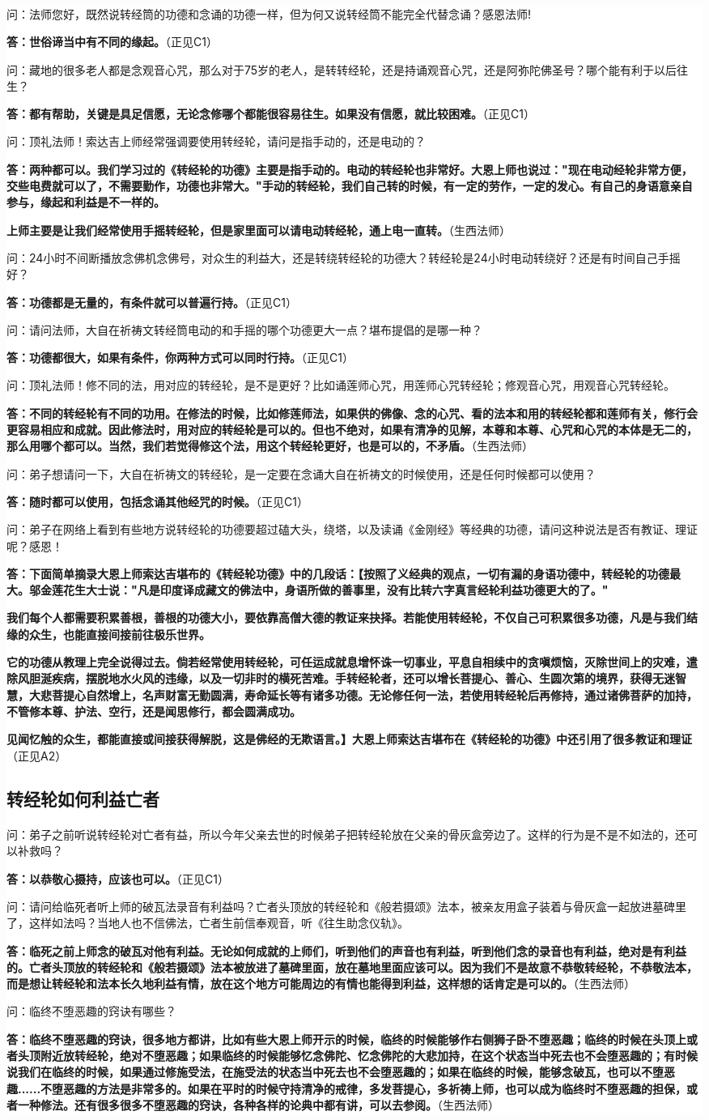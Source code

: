 问：法师您好，既然说转经筒的功德和念诵的功德一样，但为何又说转经筒不能完全代替念诵？感恩法师!

**答：世俗谛当中有不同的缘起。**（正见C1）

问：藏地的很多老人都是念观音心咒，那么对于75岁的老人，是转转经轮，还是持诵观音心咒，还是阿弥陀佛圣号？哪个能有利于以后往生？

**答：都有帮助，关键是具足信愿，无论念修哪个都能很容易往生。如果没有信愿，就比较困难。**（正见C1）

问：顶礼法师！索达吉上师经常强调要使用转经轮，请问是指手动的，还是电动的？

**答：两种都可以。我们学习过的《转经轮的功德》主要是指手动的。电动的转经轮也非常好。大恩上师也说过："现在电动经轮非常方便，交些电费就可以了，不需要勤作，功德也非常大。"手动的转经轮，我们自己转的时候，有一定的劳作，一定的发心。有自己的身语意亲自参与，缘起和利益是不一样的。**

**上师主要是让我们经常使用手摇转经轮，但是家里面可以请电动转经轮，通上电一直转。**（生西法师）

问：24小时不间断播放念佛机念佛号，对众生的利益大，还是转绕转经轮的功德大？转经轮是24小时电动转绕好？还是有时间自己手摇好？

**答：功德都是无量的，有条件就可以普遍行持。**（正见C1）

问：请问法师，大自在祈祷文转经筒电动的和手摇的哪个功德更大一点？堪布提倡的是哪一种？

**答：功德都很大，如果有条件，你两种方式可以同时行持。**（正见C1）

问：顶礼法师！修不同的法，用对应的转经轮，是不是更好？比如诵莲师心咒，用莲师心咒转经轮；修观音心咒，用观音心咒转经轮。

**答：不同的转经轮有不同的功用。在修法的时候，比如修莲师法，如果供的佛像、念的心咒、看的法本和用的转经轮都和莲师有关，修行会更容易相应和成就。因此修法时，用对应的转经轮是可以的。但也不绝对，如果有清净的见解，本尊和本尊、心咒和心咒的本体是无二的，那么用哪个都可以。当然，我们若觉得修这个法，用这个转经轮更好，也是可以的，不矛盾。**（生西法师）

问：弟子想请问一下，大自在祈祷文的转经轮，是一定要在念诵大自在祈祷文的时候使用，还是任何时候都可以使用？

**答：随时都可以使用，包括念诵其他经咒的时候。**（正见C1）

问：弟子在网络上看到有些地方说转经轮的功德要超过磕大头，绕塔，以及读诵《金刚经》等经典的功德，请问这种说法是否有教证、理证呢？感恩！

**答：下面简单摘录大恩上师索达吉堪布的《转经轮功德》中的几段话：【按照了义经典的观点，一切有漏的身语功德中，转经轮的功德最大。邬金莲花生大士说："凡是印度译成藏文的佛法中，身语所做的善事里，没有比转六字真言经轮利益功德更大的了。"**

**我们每个人都需要积累善根，善根的功德大小，要依靠高僧大德的教证来抉择。若能使用转经轮，不仅自己可积累很多功德，凡是与我们结缘的众生，也能直接间接前往极乐世界。**

**它的功德从教理上完全说得过去。倘若经常使用转经轮，可任运成就息增怀诛一切事业，平息自相续中的贪嗔烦恼，灭除世间上的灾难，遣除风胆涎疾病，摆脱地水火风的违缘，以及一切非时的横死苦难。手转经轮者，还可以增长菩提心、善心、生圆次第的境界，获得无迷智慧，大悲菩提心自然增上，名声财富无勤圆满，寿命延长等有诸多功德。无论修任何一法，若使用转经轮后再修持，通过诸佛菩萨的加持，不管修本尊、护法、空行，还是闻思修行，都会圆满成功。**

**见闻忆触的众生，都能直接或间接获得解脱，这是佛经的无欺语言。】大恩上师索达吉堪布在《转经轮的功德》中还引用了很多教证和理证**（正见A2）

## 转经轮如何利益亡者

问：弟子之前听说转经轮对亡者有益，所以今年父亲去世的时候弟子把转经轮放在父亲的骨灰盒旁边了。这样的行为是不是不如法的，还可以补救吗？

**答：以恭敬心摄持，应该也可以。**（正见C1）

问：请问给临死者听上师的破瓦法录音有利益吗？亡者头顶放的转经轮和《般若摄颂》法本，被亲友用盒子装着与骨灰盒一起放进墓碑里了，这样如法吗？当地人也不信佛法，亡者生前信奉观音，听《往生助念仪轨》。

**答：临死之前上师念的破瓦对他有利益。无论如何成就的上师们，听到他们的声音也有利益，听到他们念的录音也有利益，绝对是有利益的。亡者头顶放的转经轮和《般若摄颂》法本被放进了墓碑里面，放在墓地里面应该可以。因为我们不是故意不恭敬转经轮，不恭敬法本，而是想让转经轮和法本长久地利益有情，放在这个地方可能周边的有情也能得到利益，这样想的话肯定是可以的。**（生西法师）

问：临终不堕恶趣的窍诀有哪些？

**答：临终不堕恶趣的窍诀，很多地方都讲，比如有些大恩上师开示的时候，临终的时候能够作右侧狮子卧不堕恶趣；临终的时候在头顶上或者头顶附近放转经轮，绝对不堕恶趣；如果临终的时候能够忆念佛陀、忆念佛陀的大悲加持，在这个状态当中死去也不会堕恶趣的；有时候说我们在临终的时候，如果通过修施受法，在施受法的状态当中死去也不会堕恶趣的；如果在临终的时候，能够念破瓦，也可以不堕恶趣......不堕恶趣的方法是非常多的。如果在平时的时候守持清净的戒律，多发菩提心，多祈祷上师，也可以成为临终时不堕恶趣的担保，或者一种修法。还有很多很多不堕恶趣的窍诀，各种各样的论典中都有讲，可以去参阅。**（生西法师）
